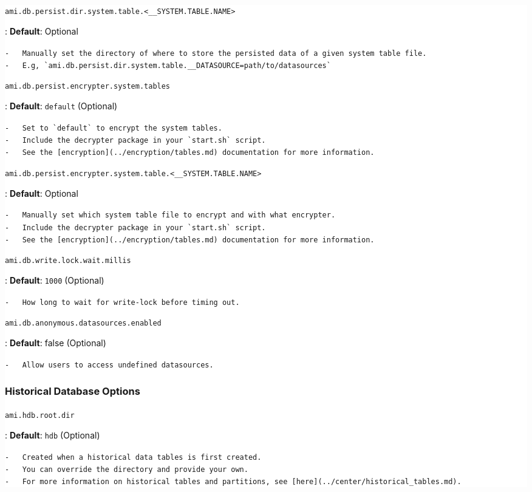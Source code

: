 ```
ami.db.persist.dir.system.table.<__SYSTEM.TABLE.NAME>
``` 
: 
    **Default**: Optional

    -   Manually set the directory of where to store the persisted data of a given system table file.
    -   E.g, `ami.db.persist.dir.system.table.__DATASOURCE=path/to/datasources`


```
ami.db.persist.encrypter.system.tables
``` 
: 
    **Default**: `default` (Optional) 

    -   Set to `default` to encrypt the system tables. 
    -   Include the decrypter package in your `start.sh` script. 
    -   See the [encryption](../encryption/tables.md) documentation for more information. 


```
ami.db.persist.encrypter.system.table.<__SYSTEM.TABLE.NAME>
``` 
: 
    **Default**: Optional 

    -   Manually set which system table file to encrypt and with what encrypter. 
    -   Include the decrypter package in your `start.sh` script. 
    -   See the [encryption](../encryption/tables.md) documentation for more information. 

```
ami.db.write.lock.wait.millis
``` 
: 
    **Default**: `1000` (Optional)

    -   How long to wait for write-lock before timing out. 


```
ami.db.anonymous.datasources.enabled
``` 
: 
    **Default**: false (Optional)

    -   Allow users to access undefined datasources. 


### Historical Database Options

```
ami.hdb.root.dir
``` 
: 
    **Default**: `hdb` (Optional)

    -   Created when a historical data tables is first created. 
    -   You can override the directory and provide your own. 
    -   For more information on historical tables and partitions, see [here](../center/historical_tables.md).
    